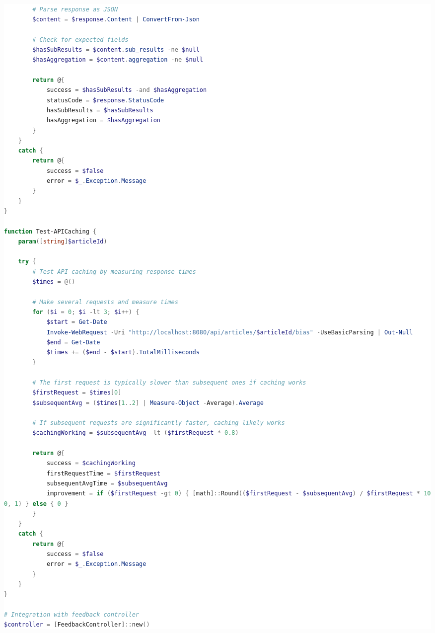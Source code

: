 ```powershell
        # Parse response as JSON
        $content = $response.Content | ConvertFrom-Json
        
        # Check for expected fields
        $hasSubResults = $content.sub_results -ne $null
        $hasAggregation = $content.aggregation -ne $null
        
        return @{
            success = $hasSubResults -and $hasAggregation
            statusCode = $response.StatusCode
            hasSubResults = $hasSubResults
            hasAggregation = $hasAggregation
        }
    }
    catch {
        return @{
            success = $false
            error = $_.Exception.Message
        }
    }
}

function Test-APICaching {
    param([string]$articleId)
    
    try {
        # Test API caching by measuring response times
        $times = @()
        
        # Make several requests and measure times
        for ($i = 0; $i -lt 3; $i++) {
            $start = Get-Date
            Invoke-WebRequest -Uri "http://localhost:8080/api/articles/$articleId/bias" -UseBasicParsing | Out-Null
            $end = Get-Date
            $times += ($end - $start).TotalMilliseconds
        }
        
        # The first request is typically slower than subsequent ones if caching works
        $firstRequest = $times[0]
        $subsequentAvg = ($times[1..2] | Measure-Object -Average).Average
        
        # If subsequent requests are significantly faster, caching likely works
        $cachingWorking = $subsequentAvg -lt ($firstRequest * 0.8)
        
        return @{
            success = $cachingWorking
            firstRequestTime = $firstRequest
            subsequentAvgTime = $subsequentAvg
            improvement = if ($firstRequest -gt 0) { [math]::Round(($firstRequest - $subsequentAvg) / $firstRequest * 100, 1) } else { 0 }
        }
    }
    catch {
        return @{
            success = $false
            error = $_.Exception.Message
        }
    }
}

# Integration with feedback controller
$controller = [FeedbackController]::new()
```
